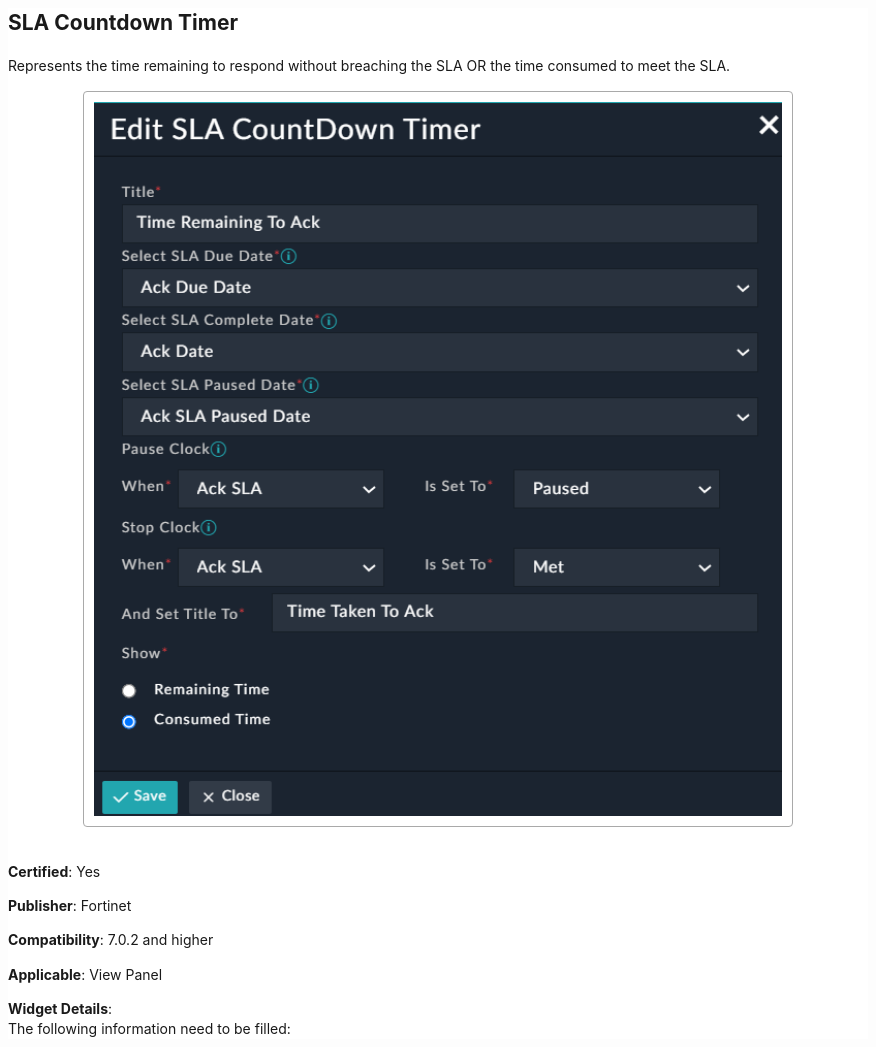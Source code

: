 ## SLA Countdown Timer

Represents the time remaining to respond without breaching the SLA OR the time consumed to meet the SLA.

<img src="./media/sla-countdown-timer.png" alt="SLA Countdown Timer" style="border: 1px solid #A9A9A9; border-radius: 4px; padding: 10px; display: block; margin-left: auto; margin-right: auto; width: 80%">
<br/>

**Certified**: Yes

**Publisher**: Fortinet

**Compatibility**: 7.0.2 and higher

**Applicable**: View Panel

**Widget Details**:  
The following information need to be filled:
